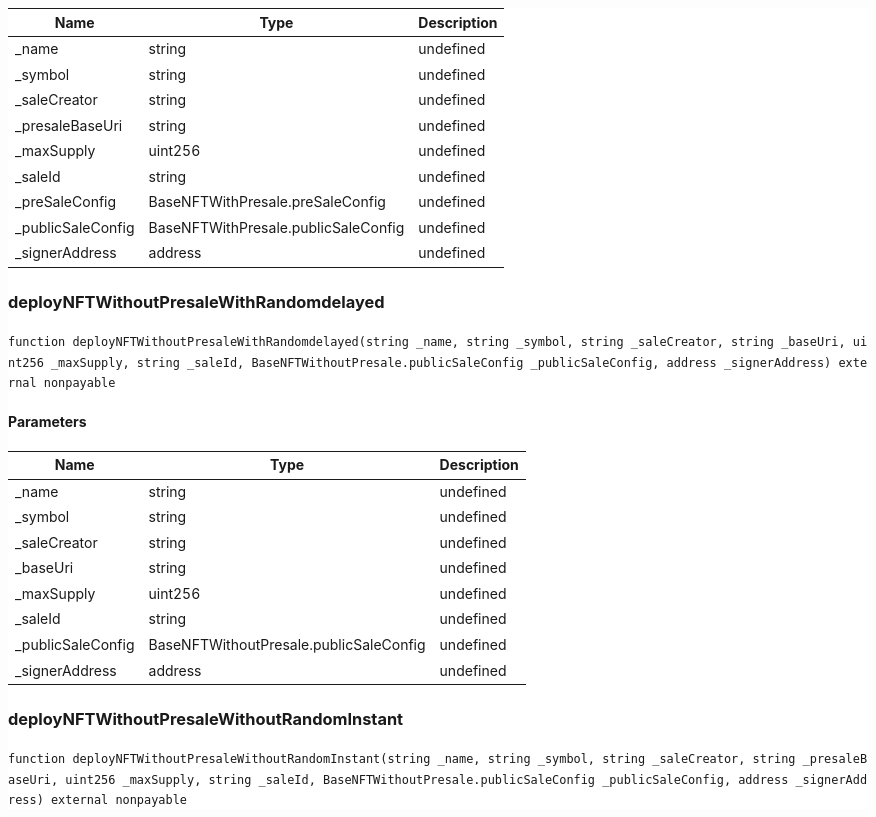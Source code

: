 | Name | Type | Description |
|---|---|---|
| _name | string | undefined |
| _symbol | string | undefined |
| _saleCreator | string | undefined |
| _presaleBaseUri | string | undefined |
| _maxSupply | uint256 | undefined |
| _saleId | string | undefined |
| _preSaleConfig | BaseNFTWithPresale.preSaleConfig | undefined |
| _publicSaleConfig | BaseNFTWithPresale.publicSaleConfig | undefined |
| _signerAddress | address | undefined |

### deployNFTWithoutPresaleWithRandomdelayed

```solidity
function deployNFTWithoutPresaleWithRandomdelayed(string _name, string _symbol, string _saleCreator, string _baseUri, uint256 _maxSupply, string _saleId, BaseNFTWithoutPresale.publicSaleConfig _publicSaleConfig, address _signerAddress) external nonpayable
```





#### Parameters

| Name | Type | Description |
|---|---|---|
| _name | string | undefined |
| _symbol | string | undefined |
| _saleCreator | string | undefined |
| _baseUri | string | undefined |
| _maxSupply | uint256 | undefined |
| _saleId | string | undefined |
| _publicSaleConfig | BaseNFTWithoutPresale.publicSaleConfig | undefined |
| _signerAddress | address | undefined |

### deployNFTWithoutPresaleWithoutRandomInstant

```solidity
function deployNFTWithoutPresaleWithoutRandomInstant(string _name, string _symbol, string _saleCreator, string _presaleBaseUri, uint256 _maxSupply, string _saleId, BaseNFTWithoutPresale.publicSaleConfig _publicSaleConfig, address _signerAddress) external nonpayable
```
